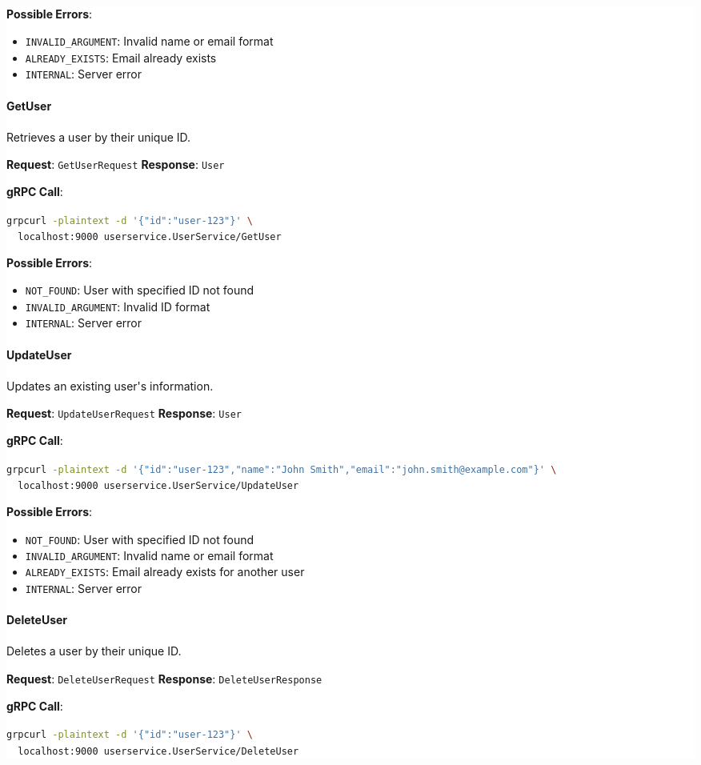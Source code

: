 **Possible Errors**:

- `INVALID_ARGUMENT`: Invalid name or email format
- `ALREADY_EXISTS`: Email already exists
- `INTERNAL`: Server error

#### GetUser

Retrieves a user by their unique ID.

**Request**: `GetUserRequest`
**Response**: `User`

**gRPC Call**:

```bash
grpcurl -plaintext -d '{"id":"user-123"}' \
  localhost:9000 userservice.UserService/GetUser
```

**Possible Errors**:

- `NOT_FOUND`: User with specified ID not found
- `INVALID_ARGUMENT`: Invalid ID format
- `INTERNAL`: Server error

#### UpdateUser

Updates an existing user's information.

**Request**: `UpdateUserRequest`
**Response**: `User`

**gRPC Call**:

```bash
grpcurl -plaintext -d '{"id":"user-123","name":"John Smith","email":"john.smith@example.com"}' \
  localhost:9000 userservice.UserService/UpdateUser
```

**Possible Errors**:

- `NOT_FOUND`: User with specified ID not found
- `INVALID_ARGUMENT`: Invalid name or email format
- `ALREADY_EXISTS`: Email already exists for another user
- `INTERNAL`: Server error

#### DeleteUser

Deletes a user by their unique ID.

**Request**: `DeleteUserRequest`
**Response**: `DeleteUserResponse`

**gRPC Call**:

```bash
grpcurl -plaintext -d '{"id":"user-123"}' \
  localhost:9000 userservice.UserService/DeleteUser
```

